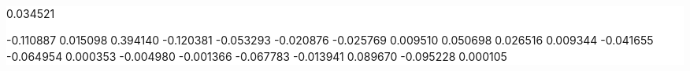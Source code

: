 0.034521
</td>
<td style="text-align:right;">
-0.110887
</td>
<td style="text-align:right;">
0.015098
</td>
<td style="text-align:right;">
0.394140
</td>
<td style="text-align:right;">
-0.120381
</td>
<td style="text-align:right;">
-0.053293
</td>
<td style="text-align:right;">
-0.020876
</td>
<td style="text-align:right;">
-0.025769
</td>
<td style="text-align:right;">
0.009510
</td>
<td style="text-align:right;">
0.050698
</td>
<td style="text-align:right;">
0.026516
</td>
<td style="text-align:right;">
0.009344
</td>
<td style="text-align:right;">
-0.041655
</td>
<td style="text-align:right;">
-0.064954
</td>
<td style="text-align:right;">
0.000353
</td>
<td style="text-align:right;">
-0.004980
</td>
<td style="text-align:right;">
-0.001366
</td>
<td style="text-align:right;">
-0.067783
</td>
<td style="text-align:right;">
-0.013941
</td>
<td style="text-align:right;">
0.089670
</td>
<td style="text-align:right;">
-0.095228
</td>
<td style="text-align:right;">
0.000105